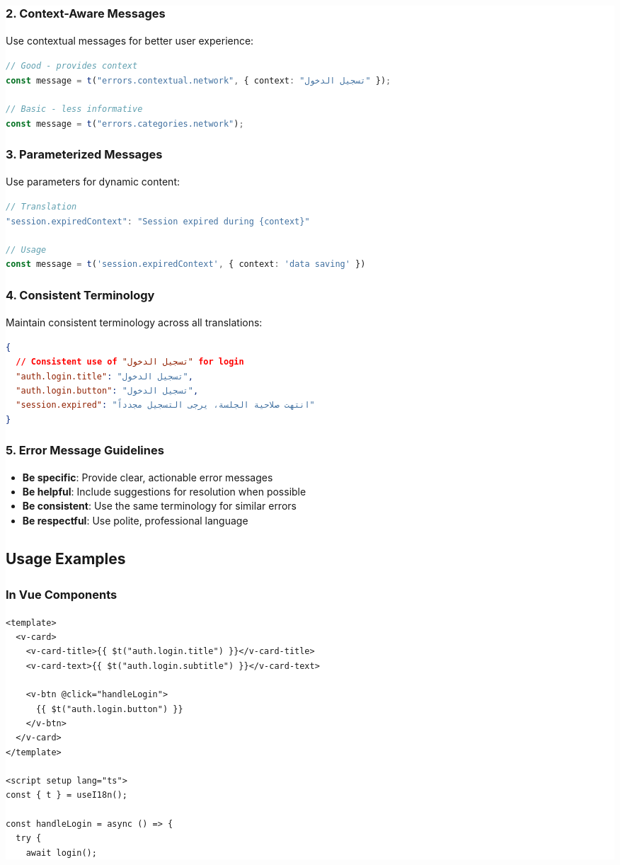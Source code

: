 ### 2. Context-Aware Messages

Use contextual messages for better user experience:

```typescript
// Good - provides context
const message = t("errors.contextual.network", { context: "تسجيل الدخول" });

// Basic - less informative
const message = t("errors.categories.network");
```

### 3. Parameterized Messages

Use parameters for dynamic content:

```typescript
// Translation
"session.expiredContext": "Session expired during {context}"

// Usage
const message = t('session.expiredContext', { context: 'data saving' })
```

### 4. Consistent Terminology

Maintain consistent terminology across all translations:

```json
{
  // Consistent use of "تسجيل الدخول" for login
  "auth.login.title": "تسجيل الدخول",
  "auth.login.button": "تسجيل الدخول",
  "session.expired": "انتهت صلاحية الجلسة، يرجى التسجيل مجدداً"
}
```

### 5. Error Message Guidelines

- **Be specific**: Provide clear, actionable error messages
- **Be helpful**: Include suggestions for resolution when possible
- **Be consistent**: Use the same terminology for similar errors
- **Be respectful**: Use polite, professional language

## Usage Examples

### In Vue Components

```vue
<template>
  <v-card>
    <v-card-title>{{ $t("auth.login.title") }}</v-card-title>
    <v-card-text>{{ $t("auth.login.subtitle") }}</v-card-text>

    <v-btn @click="handleLogin">
      {{ $t("auth.login.button") }}
    </v-btn>
  </v-card>
</template>

<script setup lang="ts">
const { t } = useI18n();

const handleLogin = async () => {
  try {
    await login();
```